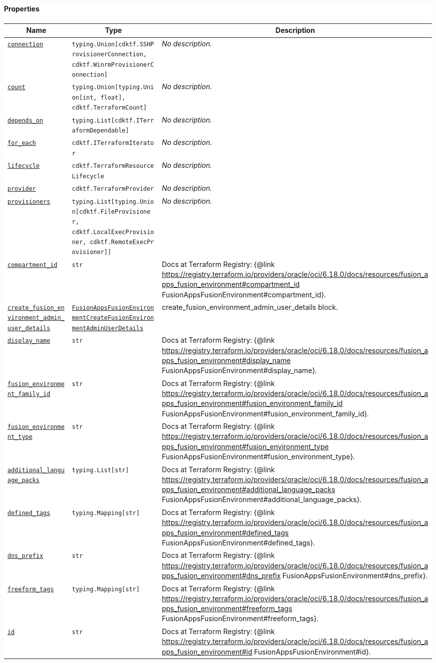 #### Properties <a name="Properties" id="Properties"></a>

| **Name** | **Type** | **Description** |
| --- | --- | --- |
| <code><a href="#rhizo-co-terraform-provider-oci.fusionAppsFusionEnvironment.FusionAppsFusionEnvironmentConfig.property.connection">connection</a></code> | <code>typing.Union[cdktf.SSHProvisionerConnection, cdktf.WinrmProvisionerConnection]</code> | *No description.* |
| <code><a href="#rhizo-co-terraform-provider-oci.fusionAppsFusionEnvironment.FusionAppsFusionEnvironmentConfig.property.count">count</a></code> | <code>typing.Union[typing.Union[int, float], cdktf.TerraformCount]</code> | *No description.* |
| <code><a href="#rhizo-co-terraform-provider-oci.fusionAppsFusionEnvironment.FusionAppsFusionEnvironmentConfig.property.dependsOn">depends_on</a></code> | <code>typing.List[cdktf.ITerraformDependable]</code> | *No description.* |
| <code><a href="#rhizo-co-terraform-provider-oci.fusionAppsFusionEnvironment.FusionAppsFusionEnvironmentConfig.property.forEach">for_each</a></code> | <code>cdktf.ITerraformIterator</code> | *No description.* |
| <code><a href="#rhizo-co-terraform-provider-oci.fusionAppsFusionEnvironment.FusionAppsFusionEnvironmentConfig.property.lifecycle">lifecycle</a></code> | <code>cdktf.TerraformResourceLifecycle</code> | *No description.* |
| <code><a href="#rhizo-co-terraform-provider-oci.fusionAppsFusionEnvironment.FusionAppsFusionEnvironmentConfig.property.provider">provider</a></code> | <code>cdktf.TerraformProvider</code> | *No description.* |
| <code><a href="#rhizo-co-terraform-provider-oci.fusionAppsFusionEnvironment.FusionAppsFusionEnvironmentConfig.property.provisioners">provisioners</a></code> | <code>typing.List[typing.Union[cdktf.FileProvisioner, cdktf.LocalExecProvisioner, cdktf.RemoteExecProvisioner]]</code> | *No description.* |
| <code><a href="#rhizo-co-terraform-provider-oci.fusionAppsFusionEnvironment.FusionAppsFusionEnvironmentConfig.property.compartmentId">compartment_id</a></code> | <code>str</code> | Docs at Terraform Registry: {@link https://registry.terraform.io/providers/oracle/oci/6.18.0/docs/resources/fusion_apps_fusion_environment#compartment_id FusionAppsFusionEnvironment#compartment_id}. |
| <code><a href="#rhizo-co-terraform-provider-oci.fusionAppsFusionEnvironment.FusionAppsFusionEnvironmentConfig.property.createFusionEnvironmentAdminUserDetails">create_fusion_environment_admin_user_details</a></code> | <code><a href="#rhizo-co-terraform-provider-oci.fusionAppsFusionEnvironment.FusionAppsFusionEnvironmentCreateFusionEnvironmentAdminUserDetails">FusionAppsFusionEnvironmentCreateFusionEnvironmentAdminUserDetails</a></code> | create_fusion_environment_admin_user_details block. |
| <code><a href="#rhizo-co-terraform-provider-oci.fusionAppsFusionEnvironment.FusionAppsFusionEnvironmentConfig.property.displayName">display_name</a></code> | <code>str</code> | Docs at Terraform Registry: {@link https://registry.terraform.io/providers/oracle/oci/6.18.0/docs/resources/fusion_apps_fusion_environment#display_name FusionAppsFusionEnvironment#display_name}. |
| <code><a href="#rhizo-co-terraform-provider-oci.fusionAppsFusionEnvironment.FusionAppsFusionEnvironmentConfig.property.fusionEnvironmentFamilyId">fusion_environment_family_id</a></code> | <code>str</code> | Docs at Terraform Registry: {@link https://registry.terraform.io/providers/oracle/oci/6.18.0/docs/resources/fusion_apps_fusion_environment#fusion_environment_family_id FusionAppsFusionEnvironment#fusion_environment_family_id}. |
| <code><a href="#rhizo-co-terraform-provider-oci.fusionAppsFusionEnvironment.FusionAppsFusionEnvironmentConfig.property.fusionEnvironmentType">fusion_environment_type</a></code> | <code>str</code> | Docs at Terraform Registry: {@link https://registry.terraform.io/providers/oracle/oci/6.18.0/docs/resources/fusion_apps_fusion_environment#fusion_environment_type FusionAppsFusionEnvironment#fusion_environment_type}. |
| <code><a href="#rhizo-co-terraform-provider-oci.fusionAppsFusionEnvironment.FusionAppsFusionEnvironmentConfig.property.additionalLanguagePacks">additional_language_packs</a></code> | <code>typing.List[str]</code> | Docs at Terraform Registry: {@link https://registry.terraform.io/providers/oracle/oci/6.18.0/docs/resources/fusion_apps_fusion_environment#additional_language_packs FusionAppsFusionEnvironment#additional_language_packs}. |
| <code><a href="#rhizo-co-terraform-provider-oci.fusionAppsFusionEnvironment.FusionAppsFusionEnvironmentConfig.property.definedTags">defined_tags</a></code> | <code>typing.Mapping[str]</code> | Docs at Terraform Registry: {@link https://registry.terraform.io/providers/oracle/oci/6.18.0/docs/resources/fusion_apps_fusion_environment#defined_tags FusionAppsFusionEnvironment#defined_tags}. |
| <code><a href="#rhizo-co-terraform-provider-oci.fusionAppsFusionEnvironment.FusionAppsFusionEnvironmentConfig.property.dnsPrefix">dns_prefix</a></code> | <code>str</code> | Docs at Terraform Registry: {@link https://registry.terraform.io/providers/oracle/oci/6.18.0/docs/resources/fusion_apps_fusion_environment#dns_prefix FusionAppsFusionEnvironment#dns_prefix}. |
| <code><a href="#rhizo-co-terraform-provider-oci.fusionAppsFusionEnvironment.FusionAppsFusionEnvironmentConfig.property.freeformTags">freeform_tags</a></code> | <code>typing.Mapping[str]</code> | Docs at Terraform Registry: {@link https://registry.terraform.io/providers/oracle/oci/6.18.0/docs/resources/fusion_apps_fusion_environment#freeform_tags FusionAppsFusionEnvironment#freeform_tags}. |
| <code><a href="#rhizo-co-terraform-provider-oci.fusionAppsFusionEnvironment.FusionAppsFusionEnvironmentConfig.property.id">id</a></code> | <code>str</code> | Docs at Terraform Registry: {@link https://registry.terraform.io/providers/oracle/oci/6.18.0/docs/resources/fusion_apps_fusion_environment#id FusionAppsFusionEnvironment#id}. |